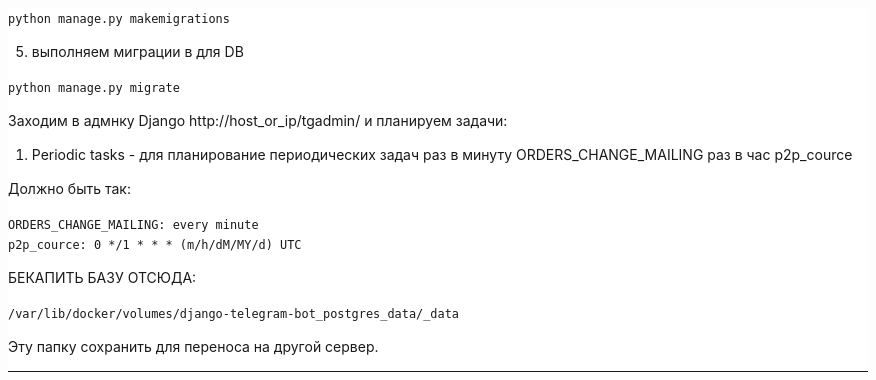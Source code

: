 ```
python manage.py makemigrations
```
5. выполняем миграции в для DB
```
python manage.py migrate
```

Заходим в адмнку Django http://host_or_ip/tgadmin/ и планируем задачи:
1. Periodic tasks - для планирование периодических задач
раз в минуту ORDERS_CHANGE_MAILING
раз в час p2p_cource

Должно быть так:
```
ORDERS_CHANGE_MAILING: every minute
p2p_cource: 0 */1 * * * (m/h/dM/MY/d) UTC
```


БЕКАПИТЬ БАЗУ ОТСЮДА:
```
/var/lib/docker/volumes/django-telegram-bot_postgres_data/_data
```
Эту папку сохранить для переноса на другой сервер.


----
